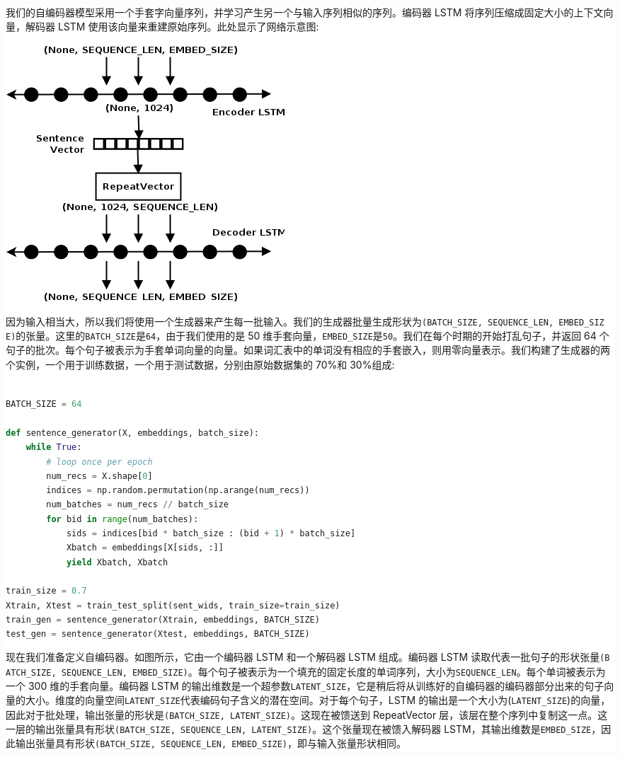 我们的自编码器模型采用一个手套字向量序列，并学习产生另一个与输入序列相似的序列。编码器 LSTM 将序列压缩成固定大小的上下文向量，解码器 LSTM 使用该向量来重建原始序列。此处显示了网络示意图:

![](img/sent-thoughts.png)

因为输入相当大，所以我们将使用一个生成器来产生每一批输入。我们的生成器批量生成形状为`(BATCH_SIZE, SEQUENCE_LEN, EMBED_SIZE)`的张量。这里的`BATCH_SIZE`是`64`，由于我们使用的是 50 维手套向量，`EMBED_SIZE`是`50`。我们在每个时期的开始打乱句子，并返回 64 个句子的批次。每个句子被表示为手套单词向量的向量。如果词汇表中的单词没有相应的手套嵌入，则用零向量表示。我们构建了生成器的两个实例，一个用于训练数据，一个用于测试数据，分别由原始数据集的 70%和 30%组成:

```py

BATCH_SIZE = 64

def sentence_generator(X, embeddings, batch_size):
    while True:
        # loop once per epoch
        num_recs = X.shape[0]
        indices = np.random.permutation(np.arange(num_recs))
        num_batches = num_recs // batch_size
        for bid in range(num_batches):
            sids = indices[bid * batch_size : (bid + 1) * batch_size]
            Xbatch = embeddings[X[sids, :]]
            yield Xbatch, Xbatch

train_size = 0.7
Xtrain, Xtest = train_test_split(sent_wids, train_size=train_size)
train_gen = sentence_generator(Xtrain, embeddings, BATCH_SIZE)
test_gen = sentence_generator(Xtest, embeddings, BATCH_SIZE)

```

现在我们准备定义自编码器。如图所示，它由一个编码器 LSTM 和一个解码器 LSTM 组成。编码器 LSTM 读取代表一批句子的形状张量`(BATCH_SIZE, SEQUENCE_LEN, EMBED_SIZE)`。每个句子被表示为一个填充的固定长度的单词序列，大小为`SEQUENCE_LEN`。每个单词被表示为一个 300 维的手套向量。编码器 LSTM 的输出维数是一个超参数`LATENT_SIZE`，它是稍后将从训练好的自编码器的编码器部分出来的句子向量的大小。维度的向量空间`LATENT_SIZE`代表编码句子含义的潜在空间。对于每个句子，LSTM 的输出是一个大小为(`LATENT_SIZE`)的向量，因此对于批处理，输出张量的形状是`(BATCH_SIZE, LATENT_SIZE)`。这现在被馈送到 RepeatVector 层，该层在整个序列中复制这一点。这一层的输出张量具有形状`(BATCH_SIZE, SEQUENCE_LEN, LATENT_SIZE)`。这个张量现在被馈入解码器 LSTM，其输出维数是`EMBED_SIZE`，因此输出张量具有形状`(BATCH_SIZE, SEQUENCE_LEN, EMBED_SIZE)`，即与输入张量形状相同。
